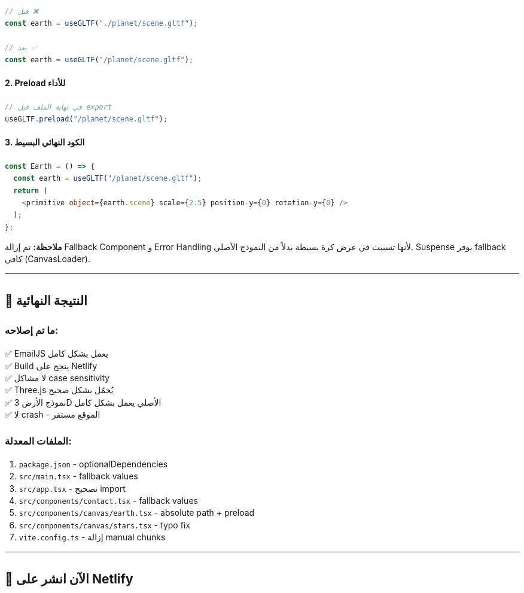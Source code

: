 ```typescript
// قبل ❌
const earth = useGLTF("./planet/scene.gltf");

// بعد ✅
const earth = useGLTF("/planet/scene.gltf");
```

#### 2. Preload للأداء
```typescript
// في نهاية الملف قبل export
useGLTF.preload("/planet/scene.gltf");
```

#### 3. الكود النهائي البسيط
```typescript
const Earth = () => {
  const earth = useGLTF("/planet/scene.gltf");
  return (
    <primitive object={earth.scene} scale={2.5} position-y={0} rotation-y={0} />
  );
};
```

**ملاحظة:** تم إزالة Fallback Component و Error Handling لأنها تسببت في عرض كرة بسيطة بدلاً من النموذج الأصلي. Suspense يوفر fallback كافي (CanvasLoader).

---

## 🎯 النتيجة النهائية

### ما تم إصلاحه:
✅ EmailJS يعمل بشكل كامل  
✅ Build ينجح على Netlify  
✅ لا مشاكل case sensitivity  
✅ Three.js يُحمّل بشكل صحيح  
✅ نموذج الأرض 3D الأصلي يعمل بشكل كامل  
✅ لا crash - الموقع مستقر  

### الملفات المعدلة:
1. `package.json` - optionalDependencies
2. `src/main.tsx` - fallback values
3. `src/app.tsx` - تصحيح import
4. `src/components/contact.tsx` - fallback values
5. `src/components/canvas/earth.tsx` - absolute path + preload
6. `src/components/canvas/stars.tsx` - typo fix
7. `vite.config.ts` - إزالة manual chunks

---

## 🚀 الآن انشر على Netlify
